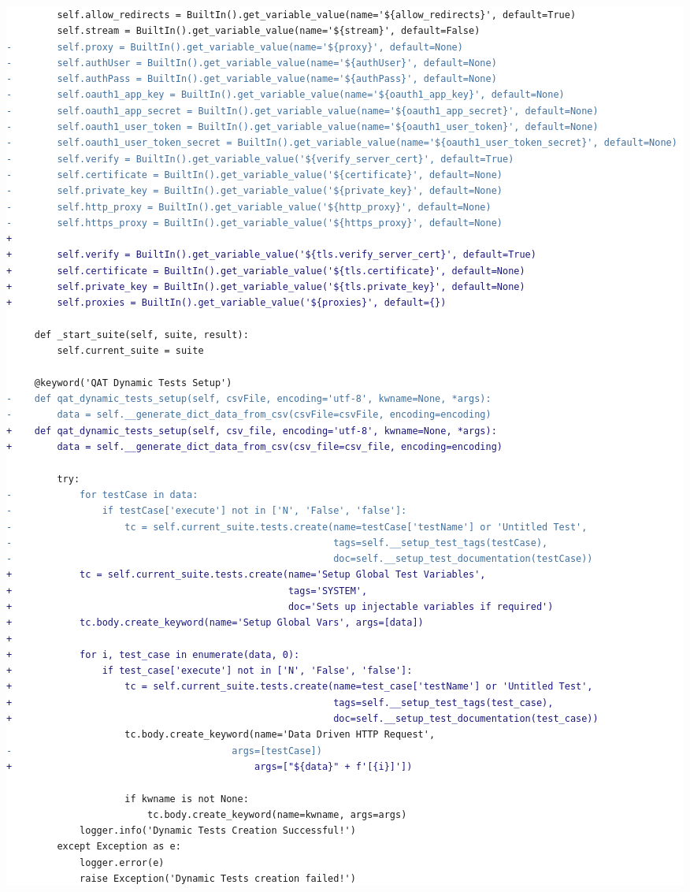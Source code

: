 ```diff
         self.allow_redirects = BuiltIn().get_variable_value(name='${allow_redirects}', default=True)
         self.stream = BuiltIn().get_variable_value(name='${stream}', default=False)
-        self.proxy = BuiltIn().get_variable_value(name='${proxy}', default=None)
-        self.authUser = BuiltIn().get_variable_value(name='${authUser}', default=None)
-        self.authPass = BuiltIn().get_variable_value(name='${authPass}', default=None)
-        self.oauth1_app_key = BuiltIn().get_variable_value(name='${oauth1_app_key}', default=None)
-        self.oauth1_app_secret = BuiltIn().get_variable_value(name='${oauth1_app_secret}', default=None)
-        self.oauth1_user_token = BuiltIn().get_variable_value(name='${oauth1_user_token}', default=None)
-        self.oauth1_user_token_secret = BuiltIn().get_variable_value(name='${oauth1_user_token_secret}', default=None)
-        self.verify = BuiltIn().get_variable_value('${verify_server_cert}', default=True)
-        self.certificate = BuiltIn().get_variable_value('${certificate}', default=None)
-        self.private_key = BuiltIn().get_variable_value('${private_key}', default=None)
-        self.http_proxy = BuiltIn().get_variable_value('${http_proxy}', default=None)
-        self.https_proxy = BuiltIn().get_variable_value('${https_proxy}', default=None)
+
+        self.verify = BuiltIn().get_variable_value('${tls.verify_server_cert}', default=True)
+        self.certificate = BuiltIn().get_variable_value('${tls.certificate}', default=None)
+        self.private_key = BuiltIn().get_variable_value('${tls.private_key}', default=None)
+        self.proxies = BuiltIn().get_variable_value('${proxies}', default={})
 
     def _start_suite(self, suite, result):
         self.current_suite = suite
 
     @keyword('QAT Dynamic Tests Setup')
-    def qat_dynamic_tests_setup(self, csvFile, encoding='utf-8', kwname=None, *args):
-        data = self.__generate_dict_data_from_csv(csvFile=csvFile, encoding=encoding)
+    def qat_dynamic_tests_setup(self, csv_file, encoding='utf-8', kwname=None, *args):
+        data = self.__generate_dict_data_from_csv(csv_file=csv_file, encoding=encoding)
 
         try:
-            for testCase in data:
-                if testCase['execute'] not in ['N', 'False', 'false']:
-                    tc = self.current_suite.tests.create(name=testCase['testName'] or 'Untitled Test',
-                                                         tags=self.__setup_test_tags(testCase),
-                                                         doc=self.__setup_test_documentation(testCase))
+            tc = self.current_suite.tests.create(name='Setup Global Test Variables',
+                                                 tags='SYSTEM',
+                                                 doc='Sets up injectable variables if required')
+            tc.body.create_keyword(name='Setup Global Vars', args=[data])
+
+            for i, test_case in enumerate(data, 0):
+                if test_case['execute'] not in ['N', 'False', 'false']:
+                    tc = self.current_suite.tests.create(name=test_case['testName'] or 'Untitled Test',
+                                                         tags=self.__setup_test_tags(test_case),
+                                                         doc=self.__setup_test_documentation(test_case))
                     tc.body.create_keyword(name='Data Driven HTTP Request',
-                                       args=[testCase])
+                                           args=["${data}" + f'[{i}]'])
 
                     if kwname is not None:
                         tc.body.create_keyword(name=kwname, args=args)
             logger.info('Dynamic Tests Creation Successful!')
         except Exception as e:
             logger.error(e)
             raise Exception('Dynamic Tests creation failed!')
```